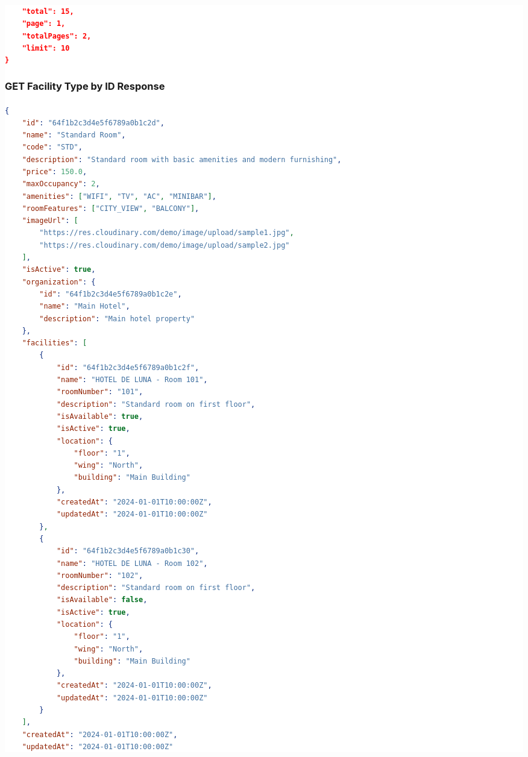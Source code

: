 ```json
	"total": 15,
	"page": 1,
	"totalPages": 2,
	"limit": 10
}
```

### GET Facility Type by ID Response

```json
{
	"id": "64f1b2c3d4e5f6789a0b1c2d",
	"name": "Standard Room",
	"code": "STD",
	"description": "Standard room with basic amenities and modern furnishing",
	"price": 150.0,
	"maxOccupancy": 2,
	"amenities": ["WIFI", "TV", "AC", "MINIBAR"],
	"roomFeatures": ["CITY_VIEW", "BALCONY"],
	"imageUrl": [
		"https://res.cloudinary.com/demo/image/upload/sample1.jpg",
		"https://res.cloudinary.com/demo/image/upload/sample2.jpg"
	],
	"isActive": true,
	"organization": {
		"id": "64f1b2c3d4e5f6789a0b1c2e",
		"name": "Main Hotel",
		"description": "Main hotel property"
	},
	"facilities": [
		{
			"id": "64f1b2c3d4e5f6789a0b1c2f",
			"name": "HOTEL DE LUNA - Room 101",
			"roomNumber": "101",
			"description": "Standard room on first floor",
			"isAvailable": true,
			"isActive": true,
			"location": {
				"floor": "1",
				"wing": "North",
				"building": "Main Building"
			},
			"createdAt": "2024-01-01T10:00:00Z",
			"updatedAt": "2024-01-01T10:00:00Z"
		},
		{
			"id": "64f1b2c3d4e5f6789a0b1c30",
			"name": "HOTEL DE LUNA - Room 102",
			"roomNumber": "102",
			"description": "Standard room on first floor",
			"isAvailable": false,
			"isActive": true,
			"location": {
				"floor": "1",
				"wing": "North",
				"building": "Main Building"
			},
			"createdAt": "2024-01-01T10:00:00Z",
			"updatedAt": "2024-01-01T10:00:00Z"
		}
	],
	"createdAt": "2024-01-01T10:00:00Z",
	"updatedAt": "2024-01-01T10:00:00Z"
```